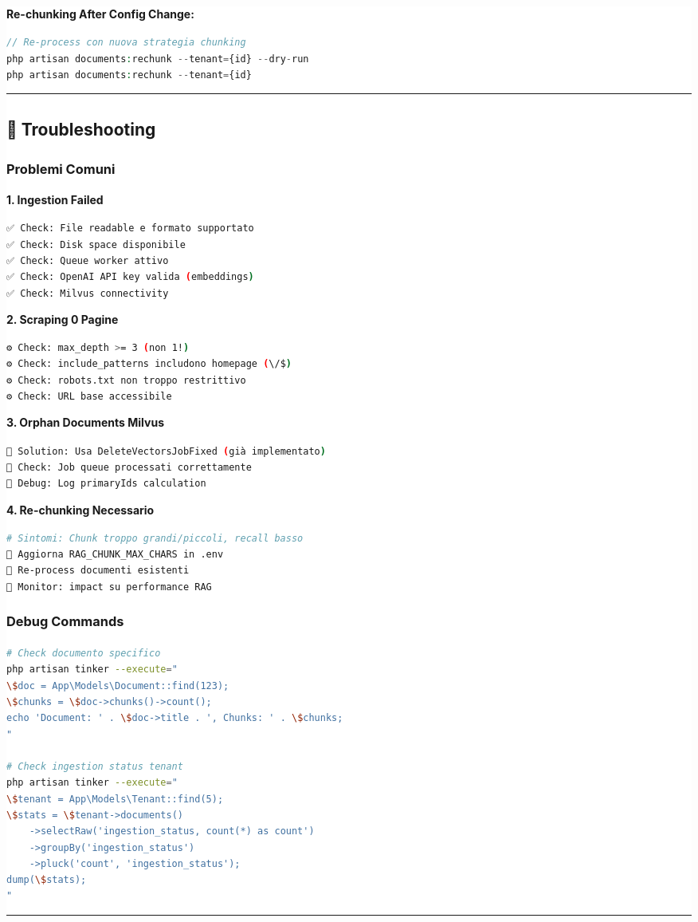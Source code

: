 **Re-chunking After Config Change:**
```php
// Re-process con nuova strategia chunking
php artisan documents:rechunk --tenant={id} --dry-run
php artisan documents:rechunk --tenant={id}
```

---

## 🚨 Troubleshooting

### **Problemi Comuni**

**1. Ingestion Failed**
```bash
✅ Check: File readable e formato supportato
✅ Check: Disk space disponibile  
✅ Check: Queue worker attivo
✅ Check: OpenAI API key valida (embeddings)
✅ Check: Milvus connectivity
```

**2. Scraping 0 Pagine**
```bash
⚙️ Check: max_depth >= 3 (non 1!)
⚙️ Check: include_patterns includono homepage (\/$)
⚙️ Check: robots.txt non troppo restrittivo
⚙️ Check: URL base accessibile
```

**3. Orphan Documents Milvus**
```bash
🔧 Solution: Usa DeleteVectorsJobFixed (già implementato)
🔧 Check: Job queue processati correttamente
🔧 Debug: Log primaryIds calculation
```

**4. Re-chunking Necessario**
```bash
# Sintomi: Chunk troppo grandi/piccoli, recall basso
🔧 Aggiorna RAG_CHUNK_MAX_CHARS in .env  
🔧 Re-process documenti esistenti
🔧 Monitor: impact su performance RAG
```

### **Debug Commands**
```bash
# Check documento specifico
php artisan tinker --execute="
\$doc = App\Models\Document::find(123);
\$chunks = \$doc->chunks()->count();
echo 'Document: ' . \$doc->title . ', Chunks: ' . \$chunks;
"

# Check ingestion status tenant
php artisan tinker --execute="
\$tenant = App\Models\Tenant::find(5);
\$stats = \$tenant->documents()
    ->selectRaw('ingestion_status, count(*) as count')
    ->groupBy('ingestion_status')
    ->pluck('count', 'ingestion_status');
dump(\$stats);
"
```

---